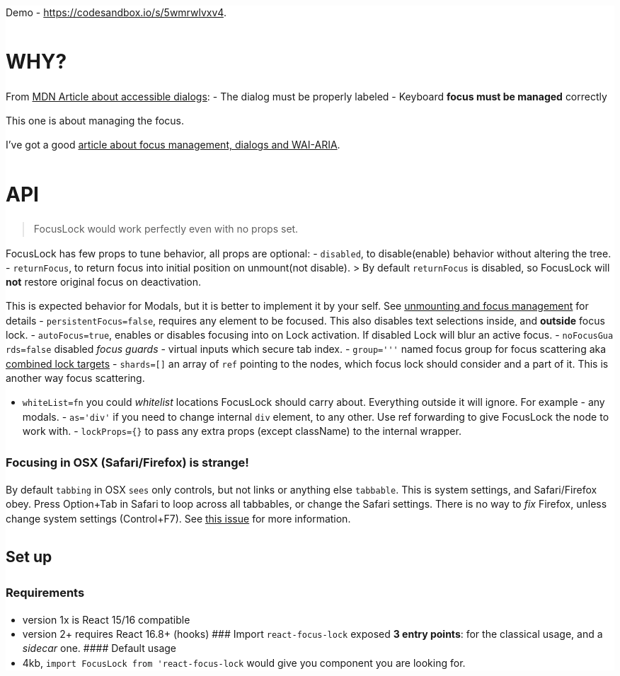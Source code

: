 Demo - https://codesandbox.io/s/5wmrwlvxv4.

WHY?
====

From [MDN Article about accessible dialogs](https://developer.mozilla.org/en-US/docs/Web/Accessibility/ARIA/ARIA_Techniques/Using_the_dialog_role): - The dialog must be properly labeled - Keyboard **focus must be managed** correctly

This one is about managing the focus.

I’ve got a good [article about focus management, dialogs and WAI-ARIA](https://medium.com/@antonkorzunov/its-a-focus-trap-699a04d66fb5).

API
===

> FocusLock would work perfectly even with no props set.

FocusLock has few props to tune behavior, all props are optional: - `disabled`, to disable(enable) behavior without altering the tree. - `returnFocus`, to return focus into initial position on unmount(not disable). &gt; By default `returnFocus` is disabled, so FocusLock will **not** restore original focus on deactivation.

This is expected behavior for Modals, but it is better to implement it by your self. See [unmounting and focus management](https://github.com/theKashey/react-focus-lock#unmounting-and-focus-management) for details - `persistentFocus=false`, requires any element to be focused. This also disables text selections inside, and **outside** focus lock. - `autoFocus=true`, enables or disables focusing into on Lock activation. If disabled Lock will blur an active focus. - `noFocusGuards=false` disabled *focus guards* - virtual inputs which secure tab index. - `group='''` named focus group for focus scattering aka [combined lock targets](https://github.com/theKashey/vue-focus-lock/issues/2) - `shards=[]` an array of `ref` pointing to the nodes, which focus lock should consider and a part of it. This is another way focus scattering.  
- `whiteList=fn` you could *whitelist* locations FocusLock should carry about. Everything outside it will ignore. For example - any modals. - `as='div'` if you need to change internal `div` element, to any other. Use ref forwarding to give FocusLock the node to work with. - `lockProps={}` to pass any extra props (except className) to the internal wrapper.

### Focusing in OSX (Safari/Firefox) is strange!

By default `tabbing` in OSX `sees` only controls, but not links or anything else `tabbable`. This is system settings, and Safari/Firefox obey. Press Option+Tab in Safari to loop across all tabbables, or change the Safari settings. There is no way to *fix* Firefox, unless change system settings (Control+F7). See [this issue](https://github.com/theKashey/react-focus-lock/issues/24) for more information.

Set up
------

### Requirements

-   version 1x is React 15/16 compatible
-   version 2+ requires React 16.8+ (hooks) \#\#\# Import `react-focus-lock` exposed **3 entry points**: for the classical usage, and a *sidecar* one. \#\#\#\# Default usage
-   4kb, `import FocusLock from 'react-focus-lock` would give you component you are looking for.
